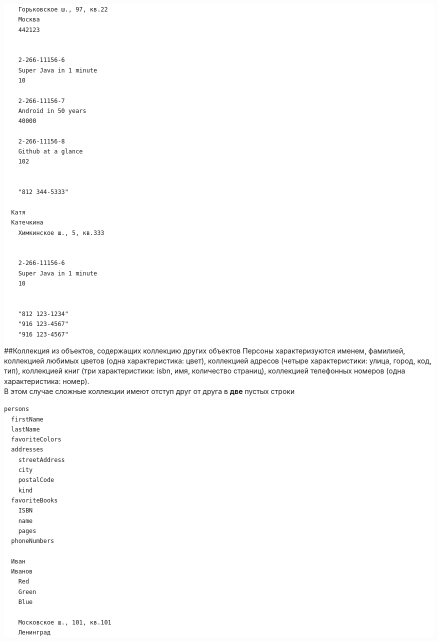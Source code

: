 ```
    Горьковское ш., 97, кв.22
    Москва
    442123
    
    
    2-266-11156-6
    Super Java in 1 minute
    10
      
    2-266-11156-7
    Android in 50 years
    40000
      
    2-266-11156-8
    Github at a glance
    102
    
    
    "812 344-5333"

  Катя
  Катечкина
    Химкинское ш., 5, кв.333
    
    
    2-266-11156-6
    Super Java in 1 minute
    10
      
      
    "812 123-1234"
    "916 123-4567"  
    "916 123-4567"      
```
##Коллекция из объектов, содержащих коллекцию других объектов
Персоны характеризуются именем, фамилией, коллекцией любимых цветов (одна характеристика: цвет), коллекцией адресов (четыре характеристики: улица, город, код, тип), коллекцией книг (три характеристики: isbn, имя, количество страниц), коллекцией телефонных номеров (одна характеристика: номер).  
В этом случае сложные коллекции имеют отступ друг от друга в **две** пустых строки
```
persons
  firstName
  lastName
  favoriteColors
  addresses
    streetAddress
    city
    postalCode 
    kind
  favoriteBooks
    ISBN
    name
    pages
  phoneNumbers

  Иван
  Иванов
    Red
    Green
    Blue
    
    Московское ш., 101, кв.101
    Ленинград
```